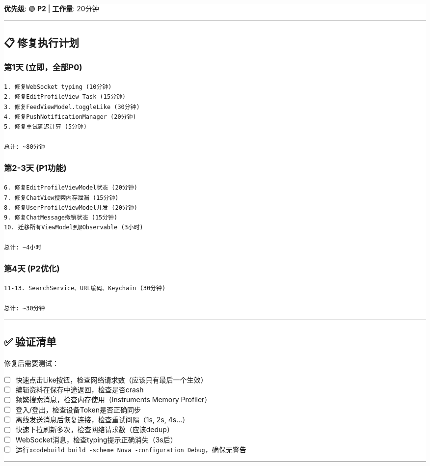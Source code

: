 **优先级**: 🟢 **P2** | **工作量**: 20分钟

---

## 📋 修复执行计划

### 第1天 (立即，全部P0)
```
1. 修复WebSocket typing (10分钟)
2. 修复EditProfileView Task (15分钟)
3. 修复FeedViewModel.toggleLike (30分钟)
4. 修复PushNotificationManager (20分钟)
5. 修复重试延迟计算 (5分钟)

总计: ~80分钟
```

### 第2-3天 (P1功能)
```
6. 修复EditProfileViewModel状态 (20分钟)
7. 修复ChatView搜索内存泄漏 (15分钟)
8. 修复UserProfileViewModel并发 (20分钟)
9. 修复ChatMessage撤销状态 (15分钟)
10. 迁移所有ViewModel到@Observable (3小时)

总计: ~4小时
```

### 第4天 (P2优化)
```
11-13. SearchService、URL编码、Keychain (30分钟)

总计: ~30分钟
```

---

## ✅ 验证清单

修复后需要测试：

- [ ] 快速点击Like按钮，检查网络请求数（应该只有最后一个生效）
- [ ] 编辑资料在保存中途返回，检查是否crash
- [ ] 频繁搜索消息，检查内存使用（Instruments Memory Profiler）
- [ ] 登入/登出，检查设备Token是否正确同步
- [ ] 离线发送消息后恢复连接，检查重试间隔（1s, 2s, 4s...）
- [ ] 快速下拉刷新多次，检查网络请求数（应该dedup）
- [ ] WebSocket消息，检查typing提示正确消失（3s后）
- [ ] 运行`xcodebuild build -scheme Nova -configuration Debug`，确保无警告

---
